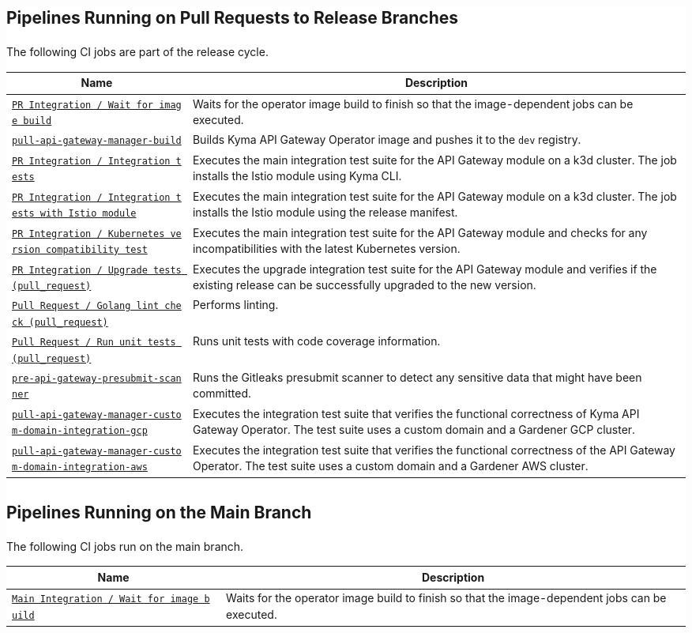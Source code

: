 ## Pipelines Running on Pull Requests to Release Branches

The following CI jobs are part of the release cycle.

| Name                                                                                                                                                                                  | Description                                                                                                                                                                |
|---------------------------------------------------------------------------------------------------------------------------------------------------------------------------------------|----------------------------------------------------------------------------------------------------------------------------------------------------------------------------|
| [`PR Integration / Wait for image build`](https://github.com/kyma-project/api-gateway/blob/main/.github/workflows/pull-integration.yaml#L24)                                          | Waits for the operator image build to finish so that the image-dependent jobs can be executed.                                                                             |
| [`pull-api-gateway-manager-build`](https://github.com/kyma-project/test-infra/blob/main/prow/jobs/api-gateway/api-gateway-manager-build.yaml#L6)                                      | Builds Kyma API Gateway Operator image and pushes it to the `dev` registry.                                                                                                |
| [`PR Integration / Integration tests`](https://github.com/kyma-project/api-gateway/blob/main/.github/workflows/pull-integration.yaml#L36)                                             | Executes the main integration test suite for the API Gateway module on a k3d cluster. The job installs the Istio module using Kyma CLI.                                    |
| [`PR Integration / Integration tests with Istio module`](https://github.com/kyma-project/api-gateway/blob/main/.github/workflows/pull-integration.yaml#L55)                           | Executes the main integration test suite for the API Gateway module on a k3d cluster. The job installs the Istio module using the release manifest.                        |
| [`PR Integration / Kubernetes version compatibility test`](https://github.com/kyma-project/api-gateway/blob/main/.github/workflows/pull-integration.yaml#L74)                         | Executes the main integration test suite for the API Gateway module and checks for any incompatibilities with the latest Kubernetes version.                               |
| [`PR Integration / Upgrade tests (pull_request)`](https://github.com/kyma-project/api-gateway/blob/main/.github/workflows/pull-integration.yaml#L93)                                  | Executes the upgrade integration test suite for the API Gateway module and verifies if the existing release can be successfully upgraded to the new version.               |
| [`Pull Request / Golang lint check (pull_request)`](https://github.com/kyma-project/api-gateway/blob/main/.github/workflows/pull-request.yaml#L24)                                    | Performs linting.                                                                                                                                                          |
| [`Pull Request / Run unit tests (pull_request)`](https://github.com/kyma-project/api-gateway/blob/main/.github/workflows/pull-request.yaml#L41)                                       | Runs unit tests with code coverage information.                                                                                                                            |
| [`pre-api-gateway-presubmit-scanner`](https://github.com/kyma-project/test-infra/blob/main/prow/jobs/test-infra/presubmit-scanner.yaml#L412)                                          | Runs the Gitleaks presubmit scanner to detect any sensitive data that might have been committed.                                                                           |
| [`pull-api-gateway-manager-custom-domain-integration-gcp`](https://github.com/kyma-project/test-infra/blob/main/prow/jobs/api-gateway/api-gateway-manager-integration-tests.yaml#L6)  | Executes the integration test suite that verifies the functional correctness of Kyma API Gateway Operator. The test suite uses a custom domain and a Gardener GCP cluster. |
| [`pull-api-gateway-manager-custom-domain-integration-aws`](https://github.com/kyma-project/test-infra/blob/main/prow/jobs/api-gateway/api-gateway-manager-integration-tests.yaml#L58) | Executes the integration test suite that verifies the functional correctness of the API Gateway Operator. The test suite uses a custom domain and a Gardener AWS cluster.  |


## Pipelines Running on the Main Branch

The following CI jobs run on the main branch.

| Name                                                                                                                                                                                  | Description                                                                                                                                                                |
|---------------------------------------------------------------------------------------------------------------------------------------------------------------------------------------|----------------------------------------------------------------------------------------------------------------------------------------------------------------------------|
| [`Main Integration / Wait for image build`](https://github.com/kyma-project/api-gateway/blob/main/.github/workflows/main-integration.yaml#L18)                                        | Waits for the operator image build to finish so that the image-dependent jobs can be executed.                                                                             |
